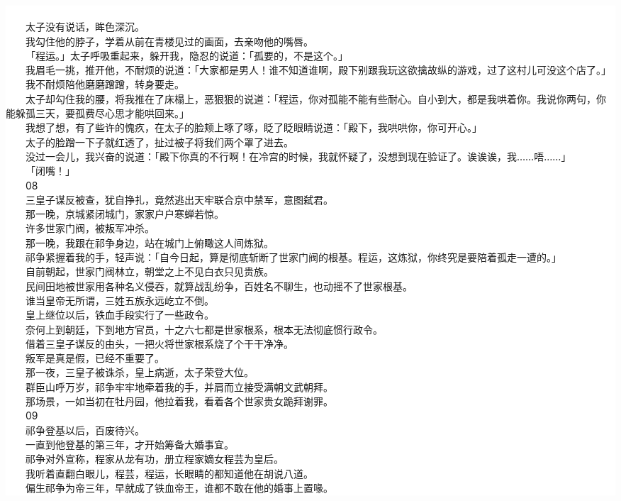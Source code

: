 <br>   
&emsp;&emsp;太子没有说话，眸色深沉。  
<br>   
&emsp;&emsp;我勾住他的脖子，学着从前在青楼见过的画面，去亲吻他的嘴唇。  
<br>   
&emsp;&emsp;「程运。」太子呼吸重起来，躲开我，隐忍的说道：「孤要的，不是这个。」  
<br>   
&emsp;&emsp;我眉毛一挑，推开他，不耐烦的说道：「大家都是男人！谁不知道谁啊，殿下别跟我玩这欲擒故纵的游戏，过了这村儿可没这个店了。」  
<br>   
&emsp;&emsp;我不耐烦陪他磨磨蹭蹭，转身要走。  
<br>   
&emsp;&emsp;太子却勾住我的腰，将我推在了床榻上，恶狠狠的说道：「程运，你对孤能不能有些耐心。自小到大，都是我哄着你。我说你两句，你能躲孤三天，要孤费尽心思才能哄回来。」  
<br>   
&emsp;&emsp;我想了想，有了些许的愧疚，在太子的脸颊上啄了啄，眨了眨眼睛说道：「殿下，我哄哄你，你可开心。」  
<br>   
&emsp;&emsp;太子的脸蹭一下子就红透了，扯过被子将我们两个罩了进去。  
<br>   
&emsp;&emsp;没过一会儿，我兴奋的说道：「殿下你真的不行啊！在冷宫的时候，我就怀疑了，没想到现在验证了。诶诶诶，我……唔……」  
<br>   
&emsp;&emsp;「闭嘴！」  
<br>   
&emsp;&emsp;08  
<br>   
&emsp;&emsp;三皇子谋反被查，犹自挣扎，竟然逃出天牢联合京中禁军，意图弑君。  
<br>   
&emsp;&emsp;那一晚，京城紧闭城门，家家户户寒蝉若惊。  
<br>   
&emsp;&emsp;许多世家门阀，被叛军冲杀。  
<br>   
&emsp;&emsp;那一晚，我跟在祁争身边，站在城门上俯瞰这人间炼狱。  
<br>   
&emsp;&emsp;祁争紧握着我的手，轻声说：「自今日起，算是彻底斩断了世家门阀的根基。程运，这炼狱，你终究是要陪着孤走一遭的。」  
<br>   
&emsp;&emsp;自前朝起，世家门阀林立，朝堂之上不见白衣只见贵族。  
<br>   
&emsp;&emsp;民间田地被世家用各种名义侵吞，就算战乱纷争，百姓名不聊生，也动摇不了世家根基。  
<br>   
&emsp;&emsp;谁当皇帝无所谓，三姓五族永远屹立不倒。  
<br>   
&emsp;&emsp;皇上继位以后，铁血手段实行了一些政令。  
<br>   
&emsp;&emsp;奈何上到朝廷，下到地方官员，十之六七都是世家根系，根本无法彻底惯行政令。  
<br>   
&emsp;&emsp;借着三皇子谋反的由头，一把火将世家根系烧了个干干净净。  
<br>   
&emsp;&emsp;叛军是真是假，已经不重要了。  
<br>   
&emsp;&emsp;那一夜，三皇子被诛杀，皇上病逝，太子荣登大位。  
<br>   
&emsp;&emsp;群臣山呼万岁，祁争牢牢地牵着我的手，并肩而立接受满朝文武朝拜。  
<br>   
&emsp;&emsp;那场景，一如当初在牡丹园，他拉着我，看着各个世家贵女跪拜谢罪。  
<br>   
&emsp;&emsp;09  
<br>   
&emsp;&emsp;祁争登基以后，百废待兴。  
<br>   
&emsp;&emsp;一直到他登基的第三年，才开始筹备大婚事宜。  
<br>   
&emsp;&emsp;祁争对外宣称，程家从龙有功，册立程家嫡女程芸为皇后。  
<br>   
&emsp;&emsp;我听着直翻白眼儿，程芸，程运，长眼睛的都知道他在胡说八道。  
<br>   
&emsp;&emsp;偏生祁争为帝三年，早就成了铁血帝王，谁都不敢在他的婚事上置喙。  